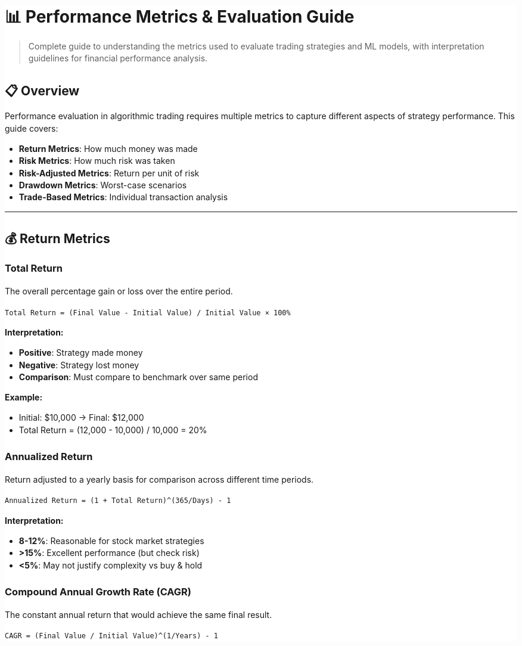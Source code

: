 # 📊 Performance Metrics & Evaluation Guide

> Complete guide to understanding the metrics used to evaluate trading strategies and ML models, with interpretation guidelines for financial performance analysis.

## 📋 Overview

Performance evaluation in algorithmic trading requires multiple metrics to capture different aspects of strategy performance. This guide covers:

- **Return Metrics**: How much money was made
- **Risk Metrics**: How much risk was taken
- **Risk-Adjusted Metrics**: Return per unit of risk
- **Drawdown Metrics**: Worst-case scenarios
- **Trade-Based Metrics**: Individual transaction analysis

---

## 💰 Return Metrics

### **Total Return**
The overall percentage gain or loss over the entire period.

```
Total Return = (Final Value - Initial Value) / Initial Value × 100%
```

**Interpretation:**
- **Positive**: Strategy made money
- **Negative**: Strategy lost money
- **Comparison**: Must compare to benchmark over same period

**Example:**
- Initial: $10,000 → Final: $12,000
- Total Return = (12,000 - 10,000) / 10,000 = 20%

### **Annualized Return**
Return adjusted to a yearly basis for comparison across different time periods.

```
Annualized Return = (1 + Total Return)^(365/Days) - 1
```

**Interpretation:**
- **8-12%**: Reasonable for stock market strategies
- **>15%**: Excellent performance (but check risk)
- **<5%**: May not justify complexity vs buy & hold

### **Compound Annual Growth Rate (CAGR)**
The constant annual return that would achieve the same final result.

```
CAGR = (Final Value / Initial Value)^(1/Years) - 1
```
